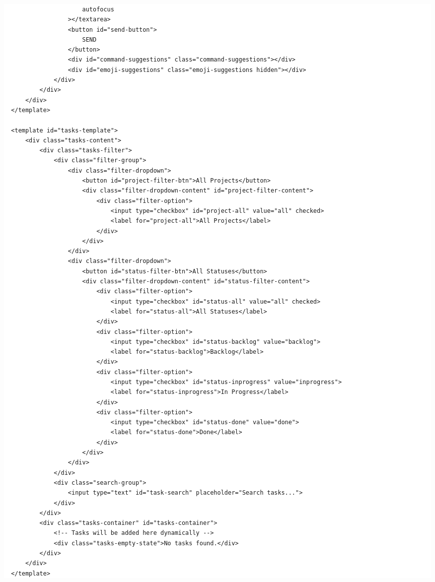                           autofocus
                      ></textarea>
                      <button id="send-button">
                          SEND
                      </button>
                      <div id="command-suggestions" class="command-suggestions"></div>
                      <div id="emoji-suggestions" class="emoji-suggestions hidden"></div>
                  </div>
              </div>
          </div>
      </template>

      <template id="tasks-template">
          <div class="tasks-content">
              <div class="tasks-filter">
                  <div class="filter-group">
                      <div class="filter-dropdown">
                          <button id="project-filter-btn">All Projects</button>
                          <div class="filter-dropdown-content" id="project-filter-content">
                              <div class="filter-option">
                                  <input type="checkbox" id="project-all" value="all" checked>
                                  <label for="project-all">All Projects</label>
                              </div>
                          </div>
                      </div>
                      <div class="filter-dropdown">
                          <button id="status-filter-btn">All Statuses</button>
                          <div class="filter-dropdown-content" id="status-filter-content">
                              <div class="filter-option">
                                  <input type="checkbox" id="status-all" value="all" checked>
                                  <label for="status-all">All Statuses</label>
                              </div>
                              <div class="filter-option">
                                  <input type="checkbox" id="status-backlog" value="backlog">
                                  <label for="status-backlog">Backlog</label>
                              </div>
                              <div class="filter-option">
                                  <input type="checkbox" id="status-inprogress" value="inprogress">
                                  <label for="status-inprogress">In Progress</label>
                              </div>
                              <div class="filter-option">
                                  <input type="checkbox" id="status-done" value="done">
                                  <label for="status-done">Done</label>
                              </div>
                          </div>
                      </div>
                  </div>
                  <div class="search-group">
                      <input type="text" id="task-search" placeholder="Search tasks...">
                  </div>
              </div>
              <div class="tasks-container" id="tasks-container">
                  <!-- Tasks will be added here dynamically -->
                  <div class="tasks-empty-state">No tasks found.</div>
              </div>
          </div>
      </template>
